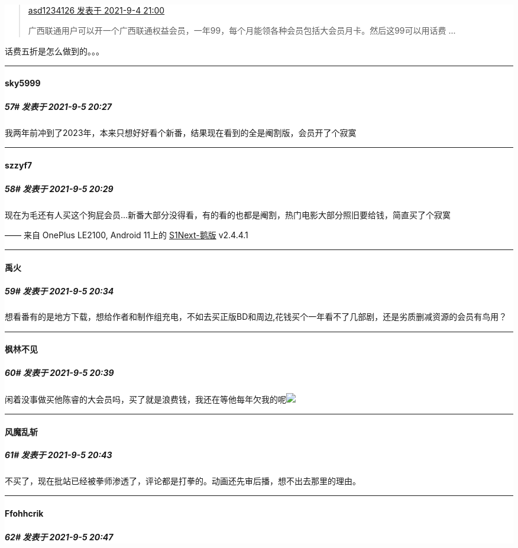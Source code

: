 
<blockquote><a href="httphttps://bbs.saraba1st.com/2b/forum.php?mod=redirect&amp;goto=findpost&amp;pid=52621191&amp;ptid=2024556" target="_blank">asd1234126 发表于 2021-9-4 21:00</a>

广西联通用户可以开一个广西联通权益会员，一年99，每个月能领各种会员包括大会员月卡。然后这99可以用话费 ...</blockquote>
话费五折是怎么做到的。。。


*****

####  sky5999  
##### 57#       发表于 2021-9-5 20:27


我两年前冲到了2023年，本来只想好好看个新番，结果现在看到的全是阉割版，会员开了个寂寞


*****

####  szzyf7  
##### 58#       发表于 2021-9-5 20:29


现在为毛还有人买这个狗屁会员…新番大部分没得看，有的看的也都是阉割，热门电影大部分照旧要给钱，简直买了个寂寞

—— 来自 OnePlus LE2100, Android 11上的 [S1Next-鹅版](https://github.com/ykrank/S1-Next/releases) v2.4.4.1


*****

####  禹火  
##### 59#       发表于 2021-9-5 20:34


想看番有的是地方下载，想给作者和制作组充电，不如去买正版BD和周边,花钱买个一年看不了几部剧，还是劣质删减资源的会员有鸟用？


*****

####  枫林不见  
##### 60#       发表于 2021-9-5 20:39


闲着没事做买他陈睿的大会员吗，买了就是浪费钱，我还在等他每年欠我的呢<img src="https://static.saraba1st.com/image/smiley/face2017/067.png" referrerpolicy="no-referrer">




*****

####  风魔乱斩  
##### 61#       发表于 2021-9-5 20:43


不买了，现在批站已经被拳师渗透了，评论都是打拳的。动画还先审后播，想不出去那里的理由。


*****

####  Ffohhcrik  
##### 62#       发表于 2021-9-5 20:47
